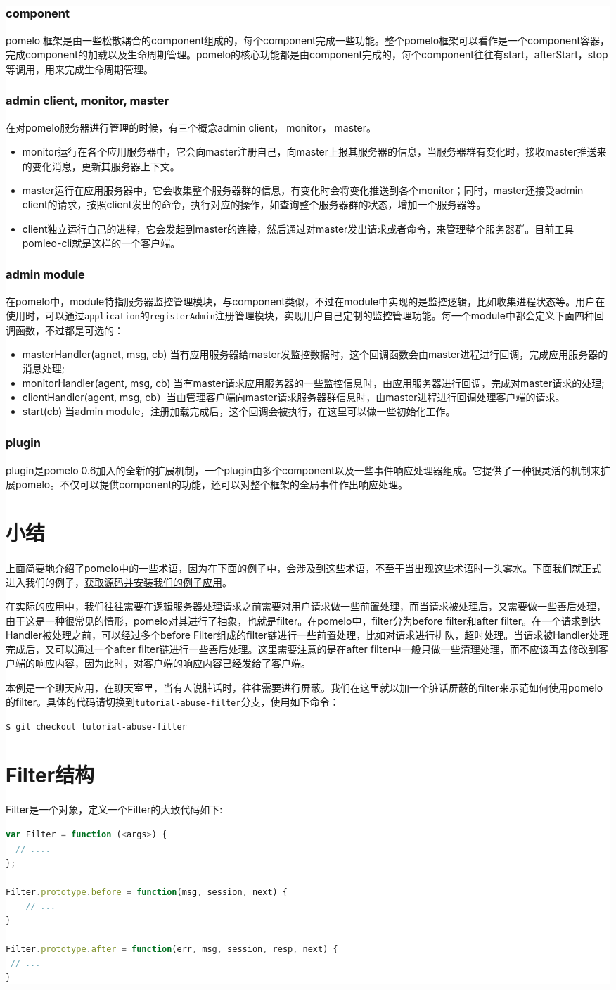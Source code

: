 ### component

pomelo 框架是由一些松散耦合的component组成的，每个component完成一些功能。整个pomelo框架可以看作是一个component容器，完成component的加载以及生命周期管理。pomelo的核心功能都是由component完成的，每个component往往有start，afterStart，stop等调用，用来完成生命周期管理。

### admin client, monitor, master

在对pomelo服务器进行管理的时候，有三个概念admin client， monitor， master。

* monitor运行在各个应用服务器中，它会向master注册自己，向master上报其服务器的信息，当服务器群有变化时，接收master推送来的变化消息，更新其服务器上下文。

* master运行在应用服务器中，它会收集整个服务器群的信息，有变化时会将变化推送到各个monitor；同时，master还接受admin client的请求，按照client发出的命令，执行对应的操作，如查询整个服务器群的状态，增加一个服务器等。

* client独立运行自己的进程，它会发起到master的连接，然后通过对master发出请求或者命令，来管理整个服务器群。目前工具[pomleo-cli](https://github.com/NetEase/pomelo-cli)就是这样的一个客户端。

### admin module

在pomelo中，module特指服务器监控管理模块，与component类似，不过在module中实现的是监控逻辑，比如收集进程状态等。用户在使用时，可以通过`application`的`registerAdmin`注册管理模块，实现用户自己定制的监控管理功能。每一个module中都会定义下面四种回调函数，不过都是可选的：
* masterHandler(agnet, msg, cb) 当有应用服务器给master发监控数据时，这个回调函数会由master进程进行回调，完成应用服务器的消息处理;
* monitorHandler(agent, msg, cb) 当有master请求应用服务器的一些监控信息时，由应用服务器进行回调，完成对master请求的处理;
* clientHandler(agent, msg, cb）当由管理客户端向master请求服务器群信息时，由master进程进行回调处理客户端的请求。
* start(cb) 当admin module，注册加载完成后，这个回调会被执行，在这里可以做一些初始化工作。

### plugin

plugin是pomelo 0.6加入的全新的扩展机制，一个plugin由多个component以及一些事件响应处理器组成。它提供了一种很灵活的机制来扩展pomelo。不仅可以提供component的功能，还可以对整个框架的全局事件作出响应处理。

小结
============

上面简要地介绍了pomelo中的一些术语，因为在下面的例子中，会涉及到这些术语，不至于当出现这些术语时一头雾水。下面我们就正式进入我们的例子，[获取源码并安装我们的例子应用](chat源码下载与安装 "chat源码下载与安装")。

在实际的应用中，我们往往需要在逻辑服务器处理请求之前需要对用户请求做一些前置处理，而当请求被处理后，又需要做一些善后处理，由于这是一种很常见的情形，pomelo对其进行了抽象，也就是filter。在pomelo中，filter分为before filter和after filter。在一个请求到达Handler被处理之前，可以经过多个before Filter组成的filter链进行一些前置处理，比如对请求进行排队，超时处理。当请求被Handler处理完成后，又可以通过一个after filter链进行一些善后处理。这里需要注意的是在after filter中一般只做一些清理处理，而不应该再去修改到客户端的响应内容，因为此时，对客户端的响应内容已经发给了客户端。

本例是一个聊天应用，在聊天室里，当有人说脏话时，往往需要进行屏蔽。我们在这里就以加一个脏话屏蔽的filter来示范如何使用pomelo的filter。具体的代码请切换到`tutorial-abuse-filter`分支，使用如下命令：

    $ git checkout tutorial-abuse-filter

Filter结构
================

Filter是一个对象，定义一个Filter的大致代码如下:

```javascript
var Filter = function (<args>) {
  // ....
};

Filter.prototype.before = function(msg, session, next) {
	// ...
}

Filter.prototype.after = function(err, msg, session, resp, next) {
 // ...
}

```
